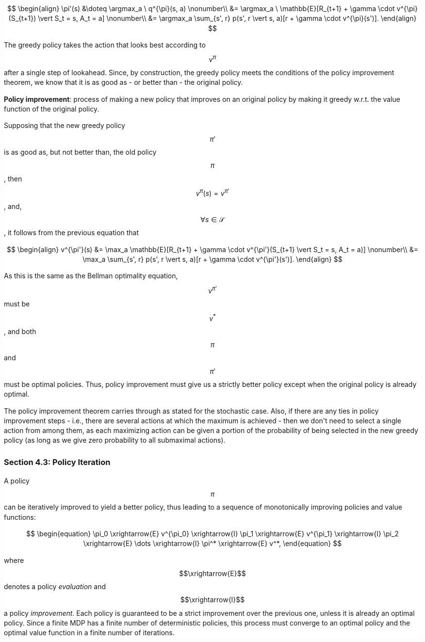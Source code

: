 $$
\begin{align}
\pi'(s) &\doteq \argmax_a \  q^{\pi}(s, a) \nonumber\\
	&= \argmax_a \ \mathbb{E}[R_{t+1} + \gamma \cdot v^{\pi}(S_{t+1}) \vert S_t = s, A_t = a] \nonumber\\
	&= \argmax_a \sum_{s', r} p(s', r \vert s, a)[r + \gamma \cdot v^{\pi}(s')].
\end{align}
$$

The greedy policy takes the action that looks best according to $$v^{\pi}$$ after a single step of lookahead. Since, by construction, the greedy policy meets the conditions of the policy improvement theorem, we know that it is as good as - or better than - the original policy.

**Policy improvement**:  process of making a new policy that improves on an original policy by making it greedy w.r.t. the value function of the original policy.

Supposing that the new greedy policy $$\pi'$$ is as good as, but not better than, the old policy $$\pi$$, then $$v^{\pi}(s) = v^{\pi'}$$, and, $$\forall s \in \mathcal{S}$$, it follows from the previous equation that

$$
\begin{align}
v^{\pi'}(s) &= \max_a \mathbb{E}[R_{t+1} + \gamma \cdot v^{\pi'}(S_{t+1} \vert S_t = s, A_t = a)] \nonumber\\
	&= \max_a \sum_{s', r} p(s', r \vert s, a)[r + \gamma \cdot v^{\pi'}(s')].
\end{align}
$$

As this is the same as the Bellman optimality equation, $$v^{\pi'}$$ must be $$v^*$$, and both $$\pi$$ and $$\pi'$$ must be optimal policies. Thus, policy improvement must give us a strictly better policy except when the original policy is already optimal.

The policy improvement theorem carries through as stated for the stochastic case. Also, if there are any ties in policy improvement steps - i.e., there are several actions at which the maximum is achieved - then we don't need to select a single action from among them, as each maximizing action can be given a portion of the probability of being selected in the new greedy policy (as long as we give zero probability to all submaximal actions).

### Section 4.3: Policy Iteration

A policy $$\pi$$ can be iteratively improved to yield a better policy, thus leading to a sequence of monotonically improving policies and value functions:

$$
\begin{equation}
\pi_0 \xrightarrow{E} v^{\pi_0} \xrightarrow{I} \pi_1 \xrightarrow{E} v^{\pi_1} \xrightarrow{I} \pi_2 \xrightarrow{E} \dots \xrightarrow{I} \pi^* \xrightarrow{E} v^*, 
\end{equation}
$$

where $$\xrightarrow{E}$$ denotes a policy *evaluation* and $$\xrightarrow{I}$$ a policy *improvement*. Each policy is guaranteed to be a strict improvement over the previous one, unless it is already an optimal policy. Since a finite MDP has a finite number of deterministic policies, this process must converge to an optimal policy and the optimal value function in a finite number of iterations.
